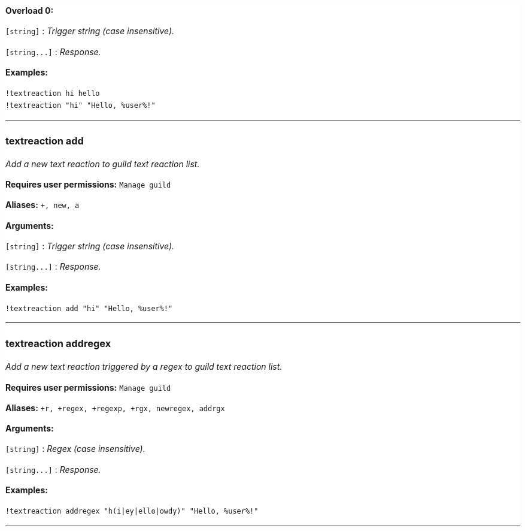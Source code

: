 
**Overload 0:**

`[string]` : *Trigger string (case insensitive).*

`[string...]` : *Response.*

**Examples:**

```
!textreaction hi hello
!textreaction "hi" "Hello, %user%!"
```
---

### textreaction add
*Add a new text reaction to guild text reaction list.*

**Requires user permissions:**
`Manage guild`

**Aliases:**
`+, new, a`


**Arguments:**

`[string]` : *Trigger string (case insensitive).*

`[string...]` : *Response.*

**Examples:**

```
!textreaction add "hi" "Hello, %user%!"
```
---

### textreaction addregex
*Add a new text reaction triggered by a regex to guild text reaction list.*

**Requires user permissions:**
`Manage guild`

**Aliases:**
`+r, +regex, +regexp, +rgx, newregex, addrgx`


**Arguments:**

`[string]` : *Regex (case insensitive).*

`[string...]` : *Response.*

**Examples:**

```
!textreaction addregex "h(i|ey|ello|owdy)" "Hello, %user%!"
```
---

